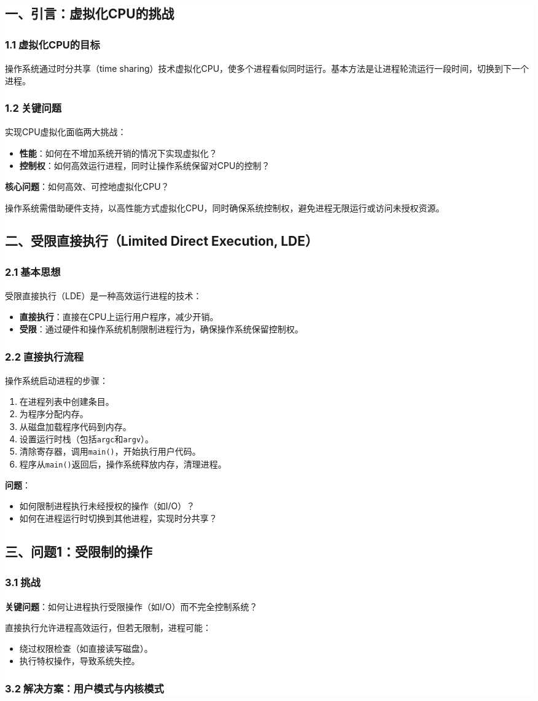 
## 一、引言：虚拟化CPU的挑战

### 1.1 虚拟化CPU的目标

操作系统通过时分共享（time sharing）技术虚拟化CPU，使多个进程看似同时运行。基本方法是让进程轮流运行一段时间，切换到下一个进程。

### 1.2 关键问题

实现CPU虚拟化面临两大挑战：

- **性能**：如何在不增加系统开销的情况下实现虚拟化？
- **控制权**：如何高效运行进程，同时让操作系统保留对CPU的控制？

**核心问题**：如何高效、可控地虚拟化CPU？

操作系统需借助硬件支持，以高性能方式虚拟化CPU，同时确保系统控制权，避免进程无限运行或访问未授权资源。

## 二、受限直接执行（Limited Direct Execution, LDE）

### 2.1 基本思想

受限直接执行（LDE）是一种高效运行进程的技术：

- **直接执行**：直接在CPU上运行用户程序，减少开销。
- **受限**：通过硬件和操作系统机制限制进程行为，确保操作系统保留控制权。

### 2.2 直接执行流程

操作系统启动进程的步骤：

1. 在进程列表中创建条目。
2. 为程序分配内存。
3. 从磁盘加载程序代码到内存。
4. 设置运行时栈（包括`argc`和`argv`）。
5. 清除寄存器，调用`main()`，开始执行用户代码。
6. 程序从`main()`返回后，操作系统释放内存，清理进程。

**问题**：

- 如何限制进程执行未经授权的操作（如I/O）？
- 如何在进程运行时切换到其他进程，实现时分共享？

## 三、问题1：受限制的操作

### 3.1 挑战

**关键问题**：如何让进程执行受限操作（如I/O）而不完全控制系统？

直接执行允许进程高效运行，但若无限制，进程可能：

- 绕过权限检查（如直接读写磁盘）。
- 执行特权操作，导致系统失控。

### 3.2 解决方案：用户模式与内核模式
